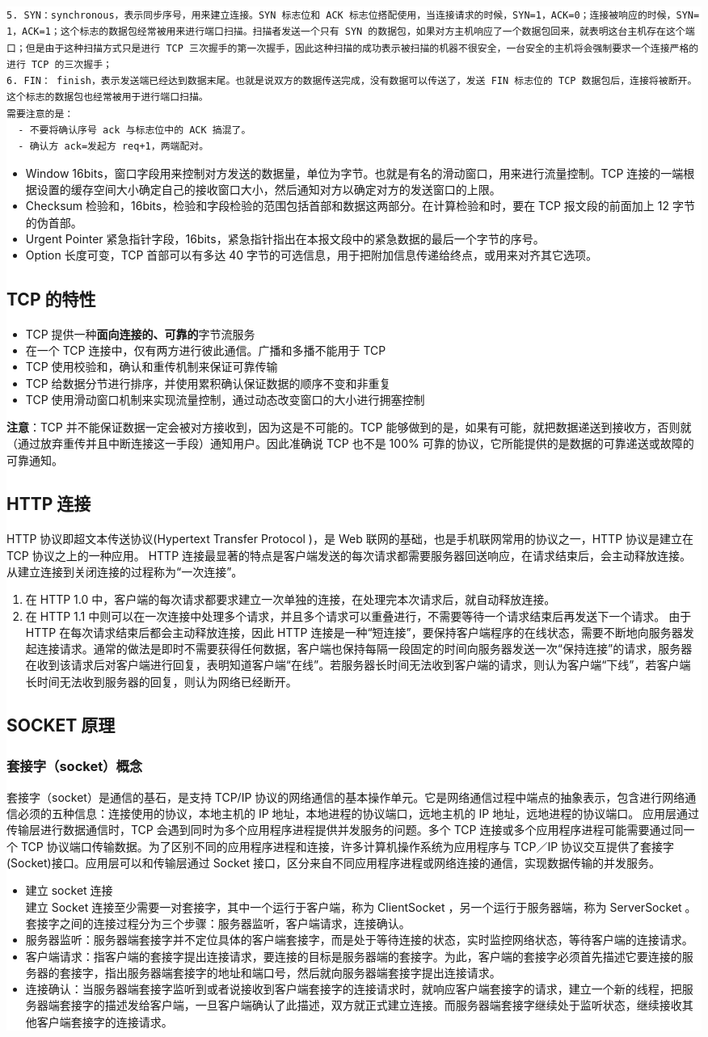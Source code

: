     5. SYN：synchronous，表示同步序号，用来建立连接。SYN 标志位和 ACK 标志位搭配使用，当连接请求的时候，SYN=1，ACK=0；连接被响应的时候，SYN=1，ACK=1；这个标志的数据包经常被用来进行端口扫描。扫描者发送一个只有 SYN 的数据包，如果对方主机响应了一个数据包回来，就表明这台主机存在这个端口；但是由于这种扫描方式只是进行 TCP 三次握手的第一次握手，因此这种扫描的成功表示被扫描的机器不很安全，一台安全的主机将会强制要求一个连接严格的进行 TCP 的三次握手；
    6. FIN： finish，表示发送端已经达到数据末尾。也就是说双方的数据传送完成，没有数据可以传送了，发送 FIN 标志位的 TCP 数据包后，连接将被断开。这个标志的数据包也经常被用于进行端口扫描。
    需要注意的是：
      - 不要将确认序号 ack 与标志位中的 ACK 搞混了。
      - 确认方 ack=发起方 req+1，两端配对。  
- Window
    16bits，窗口字段用来控制对方发送的数据量，单位为字节。也就是有名的滑动窗口，用来进行流量控制。TCP 连接的一端根据设置的缓存空间大小确定自己的接收窗口大小，然后通知对方以确定对方的发送窗口的上限。
- Checksum
    检验和，16bits，检验和字段检验的范围包括首部和数据这两部分。在计算检验和时，要在 TCP 报文段的前面加上 12 字节的伪首部。
- Urgent Pointer
    紧急指针字段，16bits，紧急指针指出在本报文段中的紧急数据的最后一个字节的序号。
- Option
    长度可变，TCP 首部可以有多达 40 字节的可选信息，用于把附加信息传递给终点，或用来对齐其它选项。
    
## TCP 的特性

* TCP 提供一种**面向连接的、可靠的**字节流服务
* 在一个 TCP 连接中，仅有两方进行彼此通信。广播和多播不能用于 TCP
* TCP 使用校验和，确认和重传机制来保证可靠传输
* TCP 给数据分节进行排序，并使用累积确认保证数据的顺序不变和非重复
* TCP 使用滑动窗口机制来实现流量控制，通过动态改变窗口的大小进行拥塞控制

**注意**：TCP 并不能保证数据一定会被对方接收到，因为这是不可能的。TCP 能够做到的是，如果有可能，就把数据递送到接收方，否则就（通过放弃重传并且中断连接这一手段）通知用户。因此准确说 TCP 也不是 100% 可靠的协议，它所能提供的是数据的可靠递送或故障的可靠通知。

## HTTP 连接

HTTP 协议即超文本传送协议(Hypertext Transfer Protocol )，是 Web 联网的基础，也是手机联网常用的协议之一，HTTP 协议是建立在 TCP 协议之上的一种应用。
HTTP 连接最显著的特点是客户端发送的每次请求都需要服务器回送响应，在请求结束后，会主动释放连接。从建立连接到关闭连接的过程称为“一次连接”。
1. 在 HTTP 1.0 中，客户端的每次请求都要求建立一次单独的连接，在处理完本次请求后，就自动释放连接。
2. 在 HTTP 1.1 中则可以在一次连接中处理多个请求，并且多个请求可以重叠进行，不需要等待一个请求结束后再发送下一个请求。
由于 HTTP 在每次请求结束后都会主动释放连接，因此 HTTP 连接是一种“短连接”，要保持客户端程序的在线状态，需要不断地向服务器发起连接请求。通常的做法是即时不需要获得任何数据，客户端也保持每隔一段固定的时间向服务器发送一次“保持连接”的请求，服务器在收到该请求后对客户端进行回复，表明知道客户端“在线”。若服务器长时间无法收到客户端的请求，则认为客户端“下线”，若客户端长时间无法收到服务器的回复，则认为网络已经断开。
   
## SOCKET 原理

### 套接字（socket）概念
套接字（socket）是通信的基石，是支持 TCP/IP 协议的网络通信的基本操作单元。它是网络通信过程中端点的抽象表示，包含进行网络通信必须的五种信息：连接使用的协议，本地主机的 IP 地址，本地进程的协议端口，远地主机的 IP 地址，远地进程的协议端口。
应用层通过传输层进行数据通信时，TCP 会遇到同时为多个应用程序进程提供并发服务的问题。多个 TCP 连接或多个应用程序进程可能需要通过同一个 TCP 协议端口传输数据。为了区别不同的应用程序进程和连接，许多计算机操作系统为应用程序与 TCP／IP 协议交互提供了套接字(Socket)接口。应用层可以和传输层通过 Socket 接口，区分来自不同应用程序进程或网络连接的通信，实现数据传输的并发服务。
 - 建立 socket 连接   
建立 Socket 连接至少需要一对套接字，其中一个运行于客户端，称为 ClientSocket ，另一个运行于服务器端，称为 ServerSocket 。  
套接字之间的连接过程分为三个步骤：服务器监听，客户端请求，连接确认。  
- 服务器监听：服务器端套接字并不定位具体的客户端套接字，而是处于等待连接的状态，实时监控网络状态，等待客户端的连接请求。 
- 客户端请求：指客户端的套接字提出连接请求，要连接的目标是服务器端的套接字。为此，客户端的套接字必须首先描述它要连接的服务器的套接字，指出服务器端套接字的地址和端口号，然后就向服务器端套接字提出连接请求。
- 连接确认：当服务器端套接字监听到或者说接收到客户端套接字的连接请求时，就响应客户端套接字的请求，建立一个新的线程，把服务器端套接字的描述发给客户端，一旦客户端确认了此描述，双方就正式建立连接。而服务器端套接字继续处于监听状态，继续接收其他客户端套接字的连接请求。
